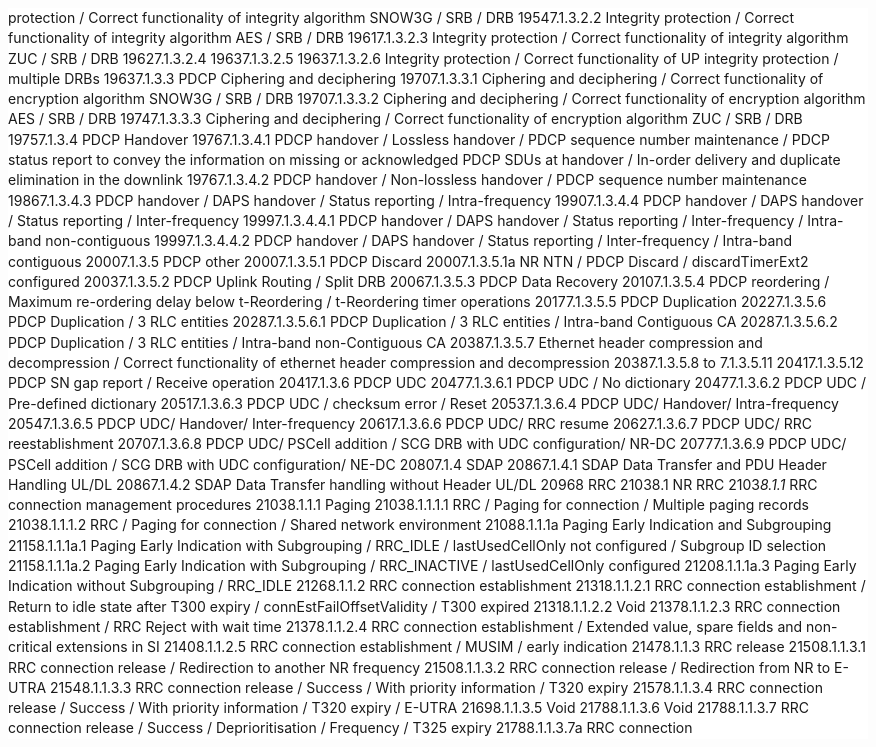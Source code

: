 protection / Correct functionality of integrity algorithm SNOW3G / SRB /
DRB 19547.1.3.2.2 Integrity protection / Correct functionality of
integrity algorithm AES / SRB / DRB 19617.1.3.2.3 Integrity protection /
Correct functionality of integrity algorithm ZUC / SRB / DRB
19627.1.3.2.4 19637.1.3.2.5 19637.1.3.2.6 Integrity protection / Correct
functionality of UP integrity protection / multiple DRBs 19637.1.3.3
PDCP Ciphering and deciphering 19707.1.3.3.1 Ciphering and deciphering /
Correct functionality of encryption algorithm SNOW3G / SRB / DRB
19707.1.3.3.2 Ciphering and deciphering / Correct functionality of
encryption algorithm AES / SRB / DRB 19747.1.3.3.3 Ciphering and
deciphering / Correct functionality of encryption algorithm ZUC / SRB /
DRB 19757.1.3.4 PDCP Handover 19767.1.3.4.1 PDCP handover / Lossless
handover / PDCP sequence number maintenance / PDCP status report to
convey the information on missing or acknowledged PDCP SDUs at handover
/ In-order delivery and duplicate elimination in the downlink
19767.1.3.4.2 PDCP handover / Non-lossless handover / PDCP sequence
number maintenance 19867.1.3.4.3 PDCP handover / DAPS handover / Status
reporting / Intra-frequency 19907.1.3.4.4 PDCP handover / DAPS handover
/ Status reporting / Inter-frequency 19997.1.3.4.4.1 PDCP handover /
DAPS handover / Status reporting / Inter-frequency / Intra-band
non-contiguous 19997.1.3.4.4.2 PDCP handover / DAPS handover / Status
reporting / Inter-frequency / Intra-band contiguous 20007.1.3.5 PDCP
other 20007.1.3.5.1 PDCP Discard 20007.1.3.5.1a NR NTN / PDCP Discard /
discardTimerExt2 configured 20037.1.3.5.2 PDCP Uplink Routing / Split
DRB 20067.1.3.5.3 PDCP Data Recovery 20107.1.3.5.4 PDCP reordering /
Maximum re-ordering delay below t-Reordering / t-Reordering timer
operations 20177.1.3.5.5 PDCP Duplication 20227.1.3.5.6 PDCP Duplication
/ 3 RLC entities 20287.1.3.5.6.1 PDCP Duplication / 3 RLC entities /
Intra-band Contiguous CA 20287.1.3.5.6.2 PDCP Duplication / 3 RLC
entities / Intra-band non-Contiguous CA 20387.1.3.5.7 Ethernet header
compression and decompression / Correct functionality of ethernet header
compression and decompression 20387.1.3.5.8 to 7.1.3.5.11 20417.1.3.5.12
PDCP SN gap report / Receive operation 20417.1.3.6 PDCP UDC
20477.1.3.6.1 PDCP UDC / No dictionary 20477.1.3.6.2 PDCP UDC /
Pre-defined dictionary 20517.1.3.6.3 PDCP UDC / checksum error / Reset
20537.1.3.6.4 PDCP UDC/ Handover/ Intra-frequency 20547.1.3.6.5 PDCP
UDC/ Handover/ Inter-frequency 20617.1.3.6.6 PDCP UDC/ RRC resume
20627.1.3.6.7 PDCP UDC/ RRC reestablishment 20707.1.3.6.8 PDCP UDC/
PSCell addition / SCG DRB with UDC configuration/ NR-DC 20777.1.3.6.9
PDCP UDC/ PSCell addition / SCG DRB with UDC configuration/ NE-DC
20807.1.4 SDAP 20867.1.4.1 SDAP Data Transfer and PDU Header Handling
UL/DL 20867.1.4.2 SDAP Data Transfer handling without Header UL/DL 20968
RRC 21038.1 NR RRC 2103*8.1.1* RRC connection management procedures
21038.1.1.1 Paging 21038.1.1.1.1 RRC / Paging for connection / Multiple
paging records 21038.1.1.1.2 RRC / Paging for connection / Shared
network environment 21088.1.1.1a Paging Early Indication and Subgrouping
21158.1.1.1a.1 Paging Early Indication with Subgrouping / RRC\_IDLE /
lastUsedCellOnly not configured / Subgroup ID selection 21158.1.1.1a.2
Paging Early Indication with Subgrouping / RRC\_INACTIVE /
lastUsedCellOnly configured 21208.1.1.1a.3 Paging Early Indication
without Subgrouping / RRC\_IDLE 21268.1.1.2 RRC connection establishment
21318.1.1.2.1 RRC connection establishment / Return to idle state after
T300 expiry / connEstFailOffsetValidity / T300 expired 21318.1.1.2.2
Void 21378.1.1.2.3 RRC connection establishment / RRC Reject with wait
time 21378.1.1.2.4 RRC connection establishment / Extended value, spare
fields and non-critical extensions in SI 21408.1.1.2.5 RRC connection
establishment / MUSIM / early indication 21478.1.1.3 RRC release
21508.1.1.3.1 RRC connection release / Redirection to another NR
frequency 21508.1.1.3.2 RRC connection release / Redirection from NR to
E-UTRA 21548.1.1.3.3 RRC connection release / Success / With priority
information / T320 expiry 21578.1.1.3.4 RRC connection release / Success
/ With priority information / T320 expiry / E-UTRA 21698.1.1.3.5 Void
21788.1.1.3.6 Void 21788.1.1.3.7 RRC connection release / Success /
Deprioritisation / Frequency / T325 expiry 21788.1.1.3.7a RRC connection